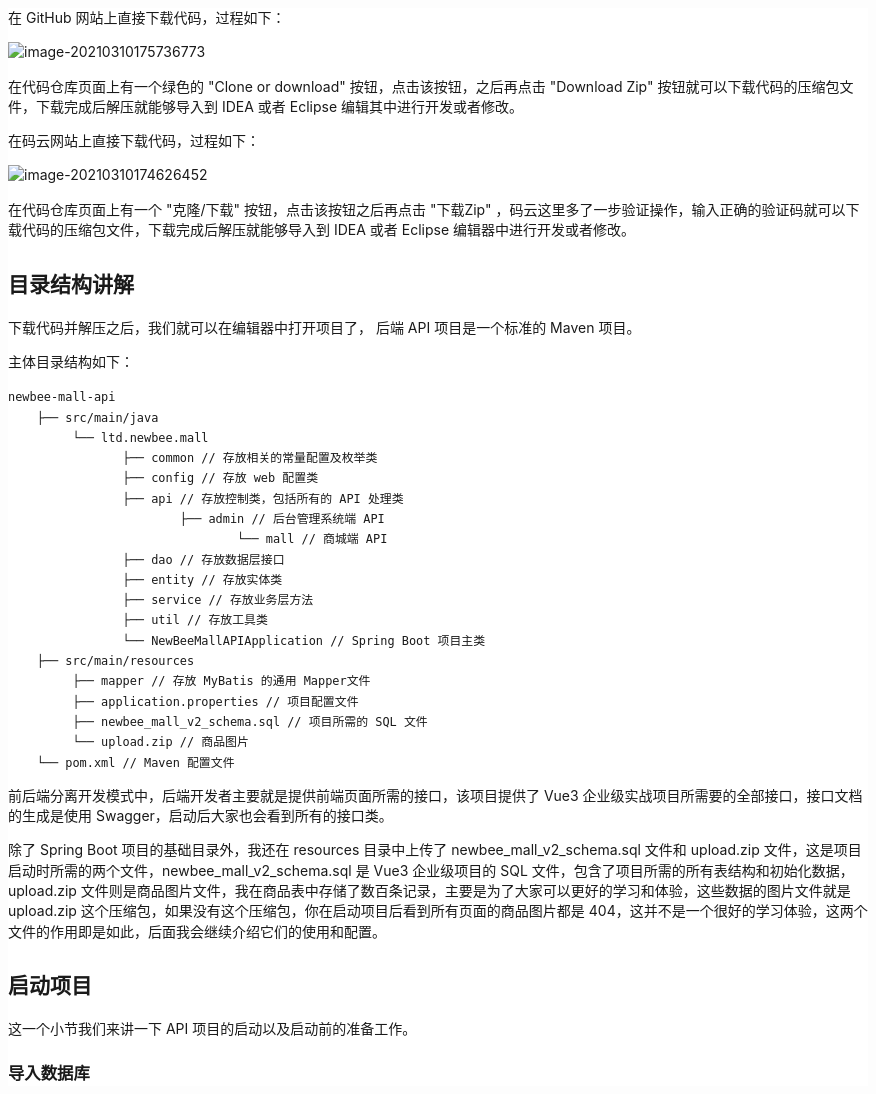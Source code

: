 在 GitHub 网站上直接下载代码，过程如下：

![image-20210310175736773](https://p3-juejin.byteimg.com/tos-cn-i-k3u1fbpfcp/7d973c62149046fea3e0e75eb51b6937~tplv-k3u1fbpfcp-zoom-1.image)

在代码仓库页面上有一个绿色的 "Clone or download" 按钮，点击该按钮，之后再点击 "Download Zip" 按钮就可以下载代码的压缩包文件，下载完成后解压就能够导入到 IDEA 或者 Eclipse 编辑其中进行开发或者修改。

在码云网站上直接下载代码，过程如下：

![image-20210310174626452](https://p3-juejin.byteimg.com/tos-cn-i-k3u1fbpfcp/93755729d1fa49fca35ba8086d506ee8~tplv-k3u1fbpfcp-zoom-1.image)

在代码仓库页面上有一个 "克隆/下载" 按钮，点击该按钮之后再点击 "下载Zip" ，码云这里多了一步验证操作，输入正确的验证码就可以下载代码的压缩包文件，下载完成后解压就能够导入到 IDEA 或者 Eclipse 编辑器中进行开发或者修改。

## 目录结构讲解

下载代码并解压之后，我们就可以在编辑器中打开项目了， 后端 API 项目是一个标准的 Maven 项目。

主体目录结构如下：

```dictionary
newbee-mall-api
    ├── src/main/java
         └── ltd.newbee.mall
         		├── common // 存放相关的常量配置及枚举类
         		├── config // 存放 web 配置类
         		├── api // 存放控制类，包括所有的 API 处理类
         		      	├── admin // 后台管理系统端 API
         						└── mall // 商城端 API
         		├── dao // 存放数据层接口
         		├── entity // 存放实体类
         		├── service // 存放业务层方法
         		├── util // 存放工具类
         		└── NewBeeMallAPIApplication // Spring Boot 项目主类
    ├── src/main/resources
         ├── mapper // 存放 MyBatis 的通用 Mapper文件
         ├── application.properties // 项目配置文件
         ├── newbee_mall_v2_schema.sql // 项目所需的 SQL 文件 
         └── upload.zip // 商品图片
    └── pom.xml // Maven 配置文件
```

前后端分离开发模式中，后端开发者主要就是提供前端页面所需的接口，该项目提供了 Vue3 企业级实战项目所需要的全部接口，接口文档的生成是使用 Swagger，启动后大家也会看到所有的接口类。

除了 Spring Boot 项目的基础目录外，我还在 resources 目录中上传了 newbee_mall_v2_schema.sql 文件和 upload.zip 文件，这是项目启动时所需的两个文件，newbee_mall_v2_schema.sql 是 Vue3 企业级项目的 SQL 文件，包含了项目所需的所有表结构和初始化数据，upload.zip 文件则是商品图片文件，我在商品表中存储了数百条记录，主要是为了大家可以更好的学习和体验，这些数据的图片文件就是 upload.zip 这个压缩包，如果没有这个压缩包，你在启动项目后看到所有页面的商品图片都是 404，这并不是一个很好的学习体验，这两个文件的作用即是如此，后面我会继续介绍它们的使用和配置。

## 启动项目

这一个小节我们来讲一下 API 项目的启动以及启动前的准备工作。

### 导入数据库
